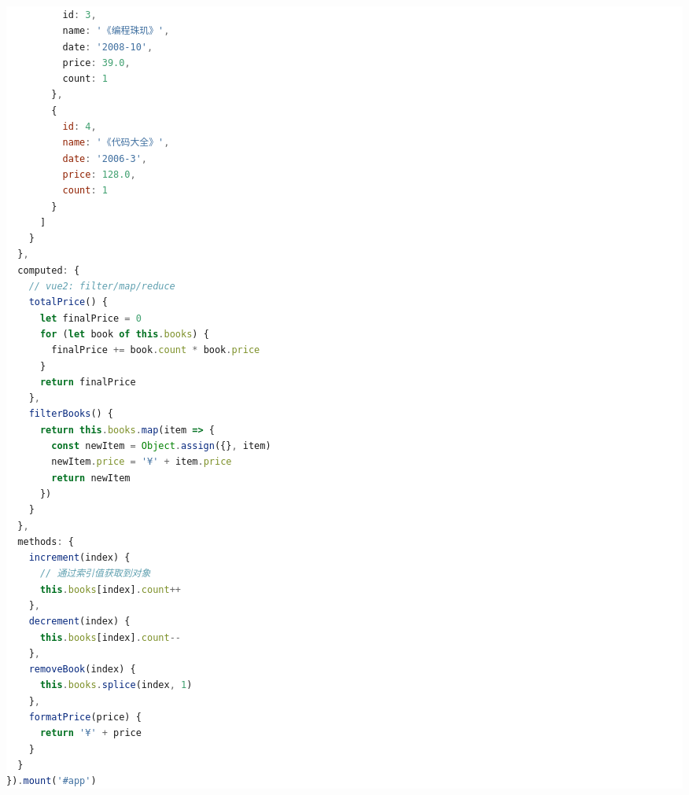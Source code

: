 ```js
          id: 3,
          name: '《编程珠玑》',
          date: '2008-10',
          price: 39.0,
          count: 1
        },
        {
          id: 4,
          name: '《代码大全》',
          date: '2006-3',
          price: 128.0,
          count: 1
        }
      ]
    }
  },
  computed: {
    // vue2: filter/map/reduce
    totalPrice() {
      let finalPrice = 0
      for (let book of this.books) {
        finalPrice += book.count * book.price
      }
      return finalPrice
    },
    filterBooks() {
      return this.books.map(item => {
        const newItem = Object.assign({}, item)
        newItem.price = '¥' + item.price
        return newItem
      })
    }
  },
  methods: {
    increment(index) {
      // 通过索引值获取到对象
      this.books[index].count++
    },
    decrement(index) {
      this.books[index].count--
    },
    removeBook(index) {
      this.books.splice(index, 1)
    },
    formatPrice(price) {
      return '¥' + price
    }
  }
}).mount('#app')
```

